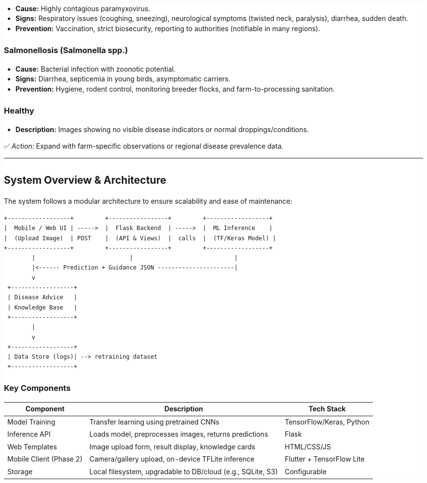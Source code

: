- **Cause:** Highly contagious paramyxovirus.
- **Signs:** Respiratory issues (coughing, sneezing), neurological symptoms (twisted neck, paralysis), diarrhea, sudden death.
- **Prevention:** Vaccination, strict biosecurity, reporting to authorities (notifiable in many regions).

### Salmonellosis (Salmonella spp.)

- **Cause:** Bacterial infection with zoonotic potential.
- **Signs:** Diarrhea, septicemia in young birds, asymptomatic carriers.
- **Prevention:** Hygiene, rodent control, monitoring breeder flocks, and farm-to-processing sanitation.

### Healthy

- **Description:** Images showing no visible disease indicators or normal droppings/conditions.

✅ *Action:* Expand with farm-specific observations or regional disease prevalence data.

---

## System Overview & Architecture

The system follows a modular architecture to ensure scalability and ease of maintenance:

```
+------------------+         +-----------------+         +------------------+
|  Mobile / Web UI | ----->  |  Flask Backend  | ----->  |  ML Inference    |
|  (Upload Image)  | POST    |  (API & Views)  |  calls  |  (TF/Keras Model) |
+------------------+         +-----------------+         +------------------+
        |                           |                             |
        |<------ Prediction + Guidance JSON ----------------------|
        v
 +------------------+
 | Disease Advice   |
 | Knowledge Base   |
 +------------------+
        |
        v
 +------------------+
 | Data Store (logs)| --> retraining dataset
 +------------------+
```

### Key Components

| Component               | Description                                                    | Tech Stack                |
|------------------------|----------------------------------------------------------------|---------------------------|
| Model Training         | Transfer learning using pretrained CNNs                        | TensorFlow/Keras, Python  |
| Inference API          | Loads model, preprocesses images, returns predictions           | Flask                     |
| Web Templates          | Image upload form, result display, knowledge cards              | HTML/CSS/JS               |
| Mobile Client (Phase 2)| Camera/gallery upload, on-device TFLite inference               | Flutter + TensorFlow Lite |
| Storage                | Local filesystem, upgradable to DB/cloud (e.g., SQLite, S3)    | Configurable              |
